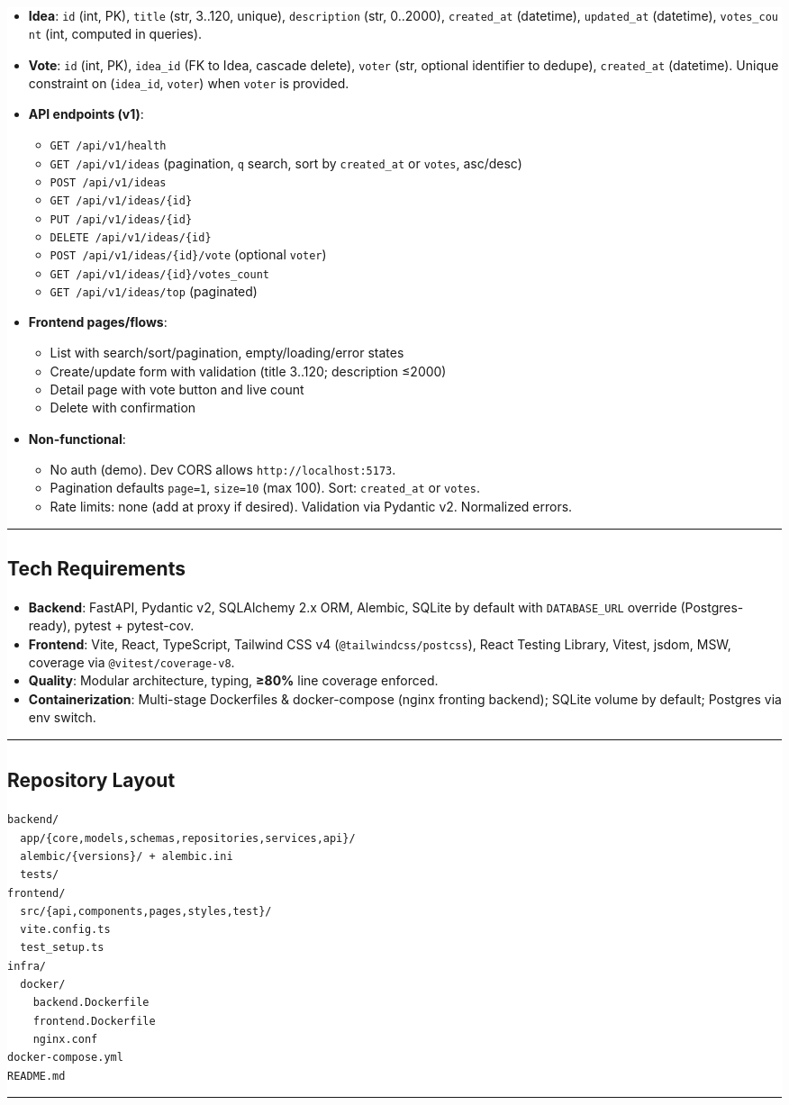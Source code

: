   * **Idea**: `id` (int, PK), `title` (str, 3..120, unique), `description` (str, 0..2000), `created_at` (datetime), `updated_at` (datetime), `votes_count` (int, computed in queries).
  * **Vote**: `id` (int, PK), `idea_id` (FK to Idea, cascade delete), `voter` (str, optional identifier to dedupe), `created_at` (datetime). Unique constraint on (`idea_id`, `voter`) when `voter` is provided.
* **API endpoints (v1)**:

  * `GET /api/v1/health`
  * `GET /api/v1/ideas` (pagination, `q` search, sort by `created_at` or `votes`, asc/desc)
  * `POST /api/v1/ideas`
  * `GET /api/v1/ideas/{id}`
  * `PUT /api/v1/ideas/{id}`
  * `DELETE /api/v1/ideas/{id}`
  * `POST /api/v1/ideas/{id}/vote` (optional `voter`)
  * `GET /api/v1/ideas/{id}/votes_count`
  * `GET /api/v1/ideas/top` (paginated)
* **Frontend pages/flows**:

  * List with search/sort/pagination, empty/loading/error states
  * Create/update form with validation (title 3..120; description ≤2000)
  * Detail page with vote button and live count
  * Delete with confirmation
* **Non-functional**:

  * No auth (demo). Dev CORS allows `http://localhost:5173`.
  * Pagination defaults `page=1`, `size=10` (max 100). Sort: `created_at` or `votes`.
  * Rate limits: none (add at proxy if desired). Validation via Pydantic v2. Normalized errors.

---

## Tech Requirements

* **Backend**: FastAPI, Pydantic v2, SQLAlchemy 2.x ORM, Alembic, SQLite by default with `DATABASE_URL` override (Postgres-ready), pytest + pytest-cov.
* **Frontend**: Vite, React, TypeScript, Tailwind CSS v4 (`@tailwindcss/postcss`), React Testing Library, Vitest, jsdom, MSW, coverage via `@vitest/coverage-v8`.
* **Quality**: Modular architecture, typing, **≥80%** line coverage enforced.
* **Containerization**: Multi-stage Dockerfiles & docker-compose (nginx fronting backend); SQLite volume by default; Postgres via env switch.

---

## Repository Layout

```
backend/
  app/{core,models,schemas,repositories,services,api}/
  alembic/{versions}/ + alembic.ini
  tests/
frontend/
  src/{api,components,pages,styles,test}/
  vite.config.ts
  test_setup.ts
infra/
  docker/
    backend.Dockerfile
    frontend.Dockerfile
    nginx.conf
docker-compose.yml
README.md
```

---